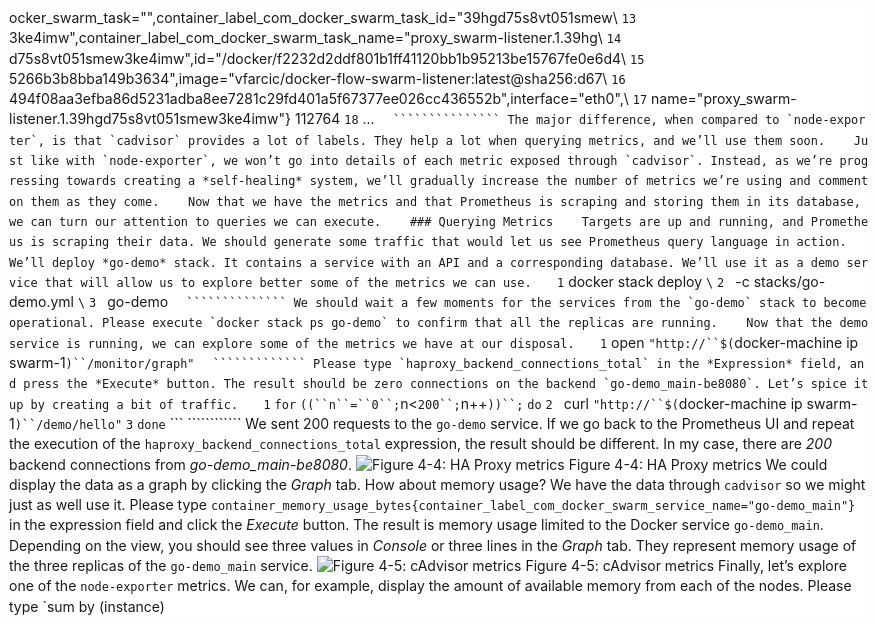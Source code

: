 ocker_swarm_task="",container_label_com_docker_swarm_task_id="39hgd75s8vt051smew\ `13` 3ke4imw",container_label_com_docker_swarm_task_name="proxy_swarm-listener.1.39hg\ `14` d75s8vt051smew3ke4imw",id="/docker/f2232d2ddf801b1ff41120bb1b95213be15767fe0e6d4\ `15` 5266b3b8bba149b3634",image="vfarcic/docker-flow-swarm-listener:latest@sha256:d67\ `16` 494f08aa3efba86d5231adba8ee7281c29fd401a5f67377ee026cc436552b",interface="eth0",\ `17` name="proxy_swarm-listener.1.39hgd75s8vt051smew3ke4imw"} 112764 `18` ...  ```   ``````````````` The major difference, when compared to `node-exporter`, is that `cadvisor` provides a lot of labels. They help a lot when querying metrics, and we’ll use them soon.    Just like with `node-exporter`, we won’t go into details of each metric exposed through `cadvisor`. Instead, as we’re progressing towards creating a *self-healing* system, we’ll gradually increase the number of metrics we’re using and comment on them as they come.    Now that we have the metrics and that Prometheus is scraping and storing them in its database, we can turn our attention to queries we can execute.    ### Querying Metrics    Targets are up and running, and Prometheus is scraping their data. We should generate some traffic that would let us see Prometheus query language in action.    We’ll deploy *go-demo* stack. It contains a service with an API and a corresponding database. We’ll use it as a demo service that will allow us to explore better some of the metrics we can use.    ``` `1` docker stack deploy `\` `2 `    -c stacks/go-demo.yml `\` `3 `    go-demo  ```   `````````````` We should wait a few moments for the services from the `go-demo` stack to become operational. Please execute `docker stack ps go-demo` to confirm that all the replicas are running.    Now that the demo service is running, we can explore some of the metrics we have at our disposal.    ``` `1` open `"http://``$(`docker-machine ip swarm-1`)``/monitor/graph"`  ```   ````````````` Please type `haproxy_backend_connections_total` in the *Expression* field, and press the *Execute* button. The result should be zero connections on the backend `go-demo_main-be8080`. Let’s spice it up by creating a bit of traffic.    ``` `1` `for` `((``n``=``0``;`n<`200``;`n++`))``;` `do` `2 `    curl `"http://``$(`docker-machine ip swarm-1`)``/demo/hello"` `3` `done`  ```   ```````````` We sent 200 requests to the `go-demo` service.    If we go back to the Prometheus UI and repeat the execution of the `haproxy_backend_connections_total` expression, the result should be different. In my case, there are *200* backend connections from *go-demo_main-be8080*.  ![Figure 4-4: HA Proxy metrics](img/00018.jpeg)  Figure 4-4: HA Proxy metrics    We could display the data as a graph by clicking the *Graph* tab.    How about memory usage? We have the data through `cadvisor` so we might just as well use it.    Please type `container_memory_usage_bytes{container_label_com_docker_swarm_service_name="go-demo_main"}` in the expression field and click the *Execute* button.    The result is memory usage limited to the Docker service `go-demo_main`. Depending on the view, you should see three values in *Console* or three lines in the *Graph* tab. They represent memory usage of the three replicas of the `go-demo_main` service.  ![Figure 4-5: cAdvisor metrics](img/00019.jpeg)  Figure 4-5: cAdvisor metrics    Finally, let’s explore one of the `node-exporter` metrics. We can, for example, display the amount of available memory from each of the nodes.    Please type `sum by (instance)